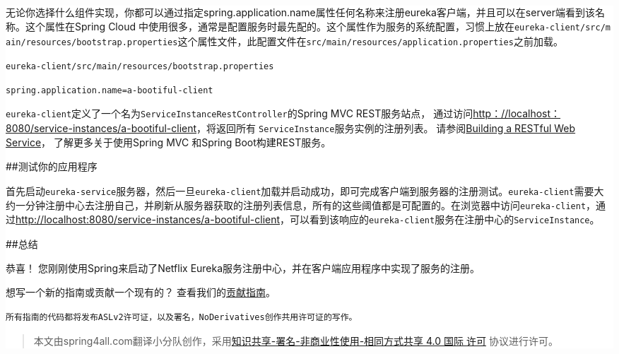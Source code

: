 无论你选择什么组件实现，你都可以通过指定spring.application.name属性任何名称来注册eureka客户端，并且可以在server端看到该名称。这个属性在Spring Cloud 中使用很多，通常是配置服务时最先配的。这个属性作为服务的系统配置，习惯上放在`eureka-client/src/main/resources/bootstrap.properties`这个属性文件，此配置文件在`src/main/resources/application.properties`之前加载。

`eureka-client/src/main/resources/bootstrap.properties`

```
spring.application.name=a-bootiful-client
```
`eureka-client`定义了一个名为`ServiceInstanceRestController`的Spring MVC REST服务站点，
通过访问[http：//localhost：8080/service-instances/a-bootiful-client][26]，将返回所有
`ServiceInstance`服务实例的注册列表。 请参阅[Building a RESTful Web Service][27]，
了解更多关于使用Spring MVC 和Spring Boot构建REST服务。

##测试你的应用程序

首先启动`eureka-service`服务器，然后一旦`eureka-client`加载并启动成功，即可完成客户端到服务器的注册测试。`eureka-client`需要大约一分钟注册中心去注册自己，并刷新从服务器获取的注册列表信息，所有的这些阈值都是可配置的。在浏览器中访问`eureka-client`，通过[http://localhost:8080/service-instances/a-bootiful-client][28]，可以看到该响应的`eureka-client`服务在注册中心的`ServiceInstance`。

##总结

恭喜！ 您刚刚使用Spring来启动了Netflix Eureka服务注册中心，并在客户端应用程序中实现了服务的注册。

想写一个新的指南或贡献一个现有的？ 查看我们的[贡献指南][29]。

```
所有指南的代码都将发布ASLv2许可证，以及署名，NoDerivatives创作共用许可证的写作。
```

> 本文由spring4all.com翻译小分队创作，采用[知识共享-署名-非商业性使用-相同方式共享 4.0 国际 许可](http://creativecommons.org/licenses/by-nc-sa/4.0/) 协议进行许可。

[1]: https://github.com/spring-cloud/spring-cloud-netflix
[2]: http://www.oracle.com/technetwork/java/javase/downloads/index.html
[3]: http://www.gradle.org/downloads
[4]: https://maven.apache.org/download.cgi
[5]: https://spring.io/guides/gs/sts
[6]: https://spring.io/guides/gs/intellij-idea/
[7]: https://spring.io/guides
[8]: https://github.com/spring-guides/gs-service-registration-and-discovery/archive/master.zip
[9]: https://spring.io/understanding/Git
[10]: https://spring.io/guides/gs/service-registration-and-discovery/#initial
[11]: http://gradle.org/
[12]: https://maven.apache.org/
[13]: https://spring.io/guides/gs/gradle
[14]: https://spring.io/guides/gs/maven
[15]: https://github.com/spring-guides/gs-service-registration-and-discovery/blob/master/initial/build.gradle
[16]: https://github.com/spring-projects/spring-boot/tree/master/spring-boot-tools/spring-boot-gradle-plugin
[17]: https://github.com/spring-projects/spring-boot/blob/master/spring-boot-dependencies/pom.xml
[18]: https://maven.apache.org/
[19]: https://spring.io/guides/gs/maven
[20]: https://github.com/spring-projects/spring-boot/tree/master/spring-boot-tools/spring-boot-maven-plugin
[21]: https://github.com/spring-projects/spring-boot/blob/master/spring-boot-dependencies/pom.xml
[22]: https://spring.io/guides/gs/sts/
[23]: https://spring.io/guides/gs/intellij-idea
[24]: https://www.consul.io/
[25]: https://zookeeper.apache.org/
[26]:http://localhost:8080/service-instances/a-bootiful-client
[27]:https://spring.io/guides/gs/rest-service/
[28]:http://localhost:8080/service-instances/a-bootiful-client
[29]:https://github.com/spring-guides/getting-started-guides/wiki
[30]:https://creativecommons.org/licenses/by-nd/3.0/


